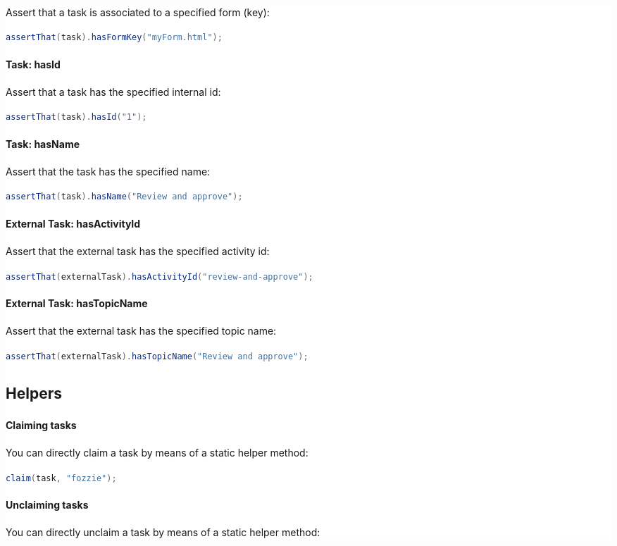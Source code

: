 Assert that a task is associated to a specified form (key):

```java
assertThat(task).hasFormKey("myForm.html");
```

<a name="task-hasId"></a>
#### Task: hasId

Assert that a task has the specified internal id:

```java
assertThat(task).hasId("1");
```

<a name="task-hasName"></a>
#### Task: hasName

Assert that the task has the specified name:

```java
assertThat(task).hasName("Review and approve");
```

<a name="external-task-hasActivityId"></a>
#### External Task: hasActivityId

Assert that the external task has the specified activity id:

```java
assertThat(externalTask).hasActivityId("review-and-approve");
```

<a name="external-task-hasTopicName"></a>
#### External Task: hasTopicName

Assert that the external task has the specified topic name:

```java
assertThat(externalTask).hasTopicName("Review and approve");
```

<a name="helpers"></a>
## Helpers

<a name="helpers-claim"></a>
#### Claiming tasks

You can directly claim a task by means of a static helper method:

```java
claim(task, "fozzie"); 
```

<a name="helpers-unclaim"></a>
#### Unclaiming tasks

You can directly unclaim a task by means of a static helper method:

